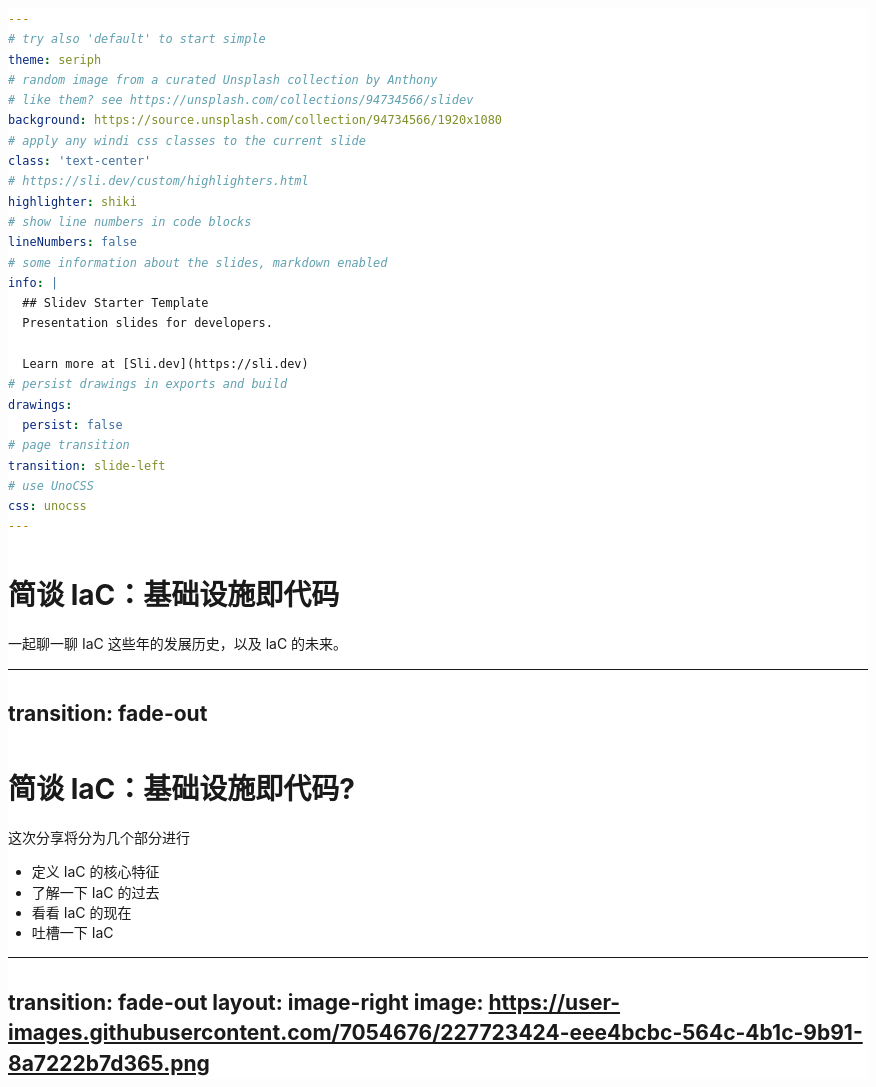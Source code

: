 ```yaml
---
# try also 'default' to start simple
theme: seriph
# random image from a curated Unsplash collection by Anthony
# like them? see https://unsplash.com/collections/94734566/slidev
background: https://source.unsplash.com/collection/94734566/1920x1080
# apply any windi css classes to the current slide
class: 'text-center'
# https://sli.dev/custom/highlighters.html
highlighter: shiki
# show line numbers in code blocks
lineNumbers: false
# some information about the slides, markdown enabled
info: |
  ## Slidev Starter Template
  Presentation slides for developers.

  Learn more at [Sli.dev](https://sli.dev)
# persist drawings in exports and build
drawings:
  persist: false
# page transition
transition: slide-left
# use UnoCSS
css: unocss
---
```


# 简谈 laC：基础设施即代码

一起聊一聊 IaC 这些年的发展历史，以及 laC 的未来。



---
transition: fade-out
---

# 简谈 laC：基础设施即代码?

这次分享将分为几个部分进行

- 定义 IaC 的核心特征
- 了解一下 IaC 的过去
- 看看 IaC 的现在
- 吐槽一下 IaC

---
transition: fade-out
layout: image-right
image: https://user-images.githubusercontent.com/7054676/227723424-eee4bcbc-564c-4b1c-9b91-8a7222b7d365.png
---
